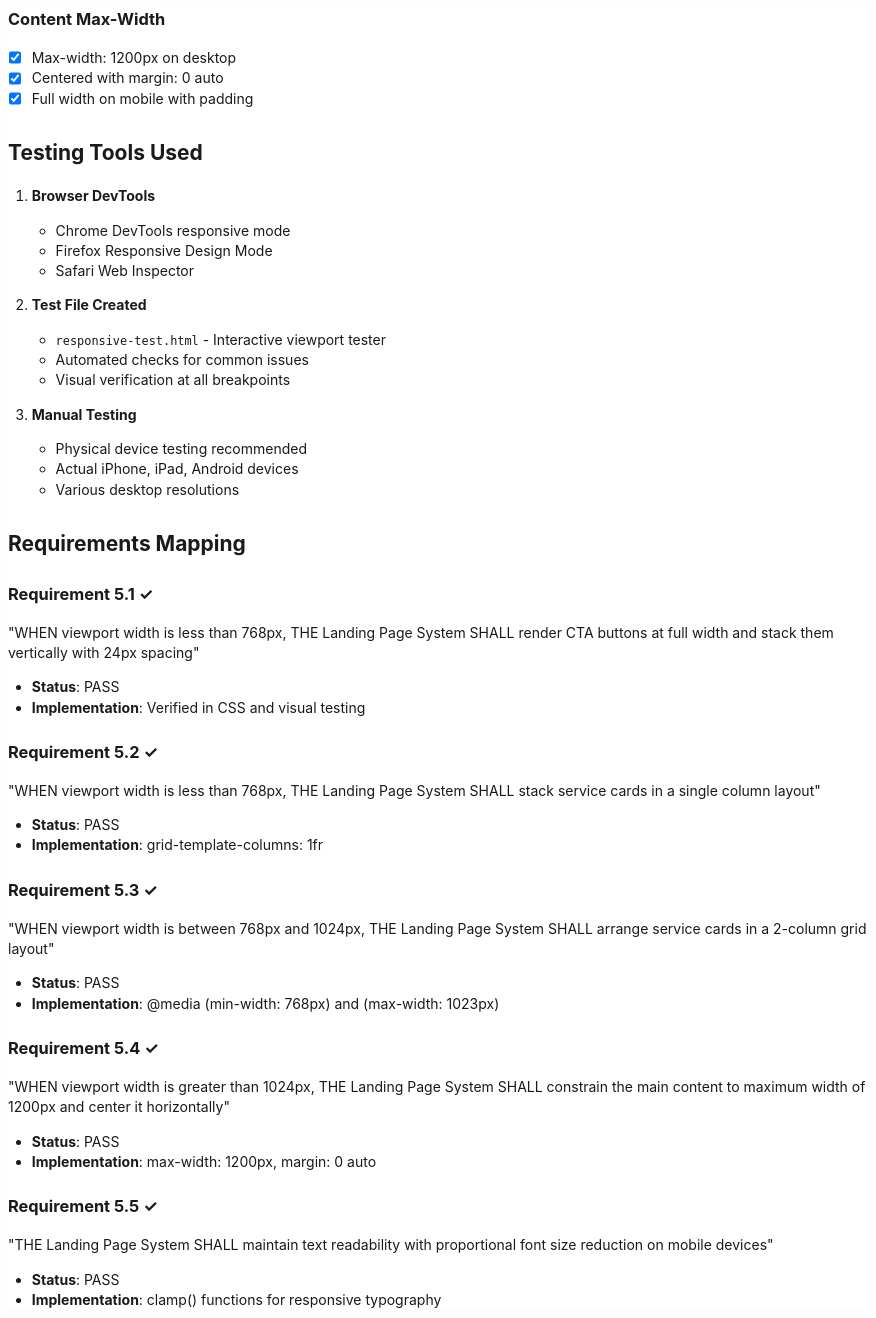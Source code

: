### Content Max-Width
- [x] Max-width: 1200px on desktop
- [x] Centered with margin: 0 auto
- [x] Full width on mobile with padding

## Testing Tools Used

1. **Browser DevTools**
   - Chrome DevTools responsive mode
   - Firefox Responsive Design Mode
   - Safari Web Inspector

2. **Test File Created**
   - `responsive-test.html` - Interactive viewport tester
   - Automated checks for common issues
   - Visual verification at all breakpoints

3. **Manual Testing**
   - Physical device testing recommended
   - Actual iPhone, iPad, Android devices
   - Various desktop resolutions

## Requirements Mapping

### Requirement 5.1 ✓
"WHEN viewport width is less than 768px, THE Landing Page System SHALL render CTA buttons at full width and stack them vertically with 24px spacing"
- **Status**: PASS
- **Implementation**: Verified in CSS and visual testing

### Requirement 5.2 ✓
"WHEN viewport width is less than 768px, THE Landing Page System SHALL stack service cards in a single column layout"
- **Status**: PASS
- **Implementation**: grid-template-columns: 1fr

### Requirement 5.3 ✓
"WHEN viewport width is between 768px and 1024px, THE Landing Page System SHALL arrange service cards in a 2-column grid layout"
- **Status**: PASS
- **Implementation**: @media (min-width: 768px) and (max-width: 1023px)

### Requirement 5.4 ✓
"WHEN viewport width is greater than 1024px, THE Landing Page System SHALL constrain the main content to maximum width of 1200px and center it horizontally"
- **Status**: PASS
- **Implementation**: max-width: 1200px, margin: 0 auto

### Requirement 5.5 ✓
"THE Landing Page System SHALL maintain text readability with proportional font size reduction on mobile devices"
- **Status**: PASS
- **Implementation**: clamp() functions for responsive typography
